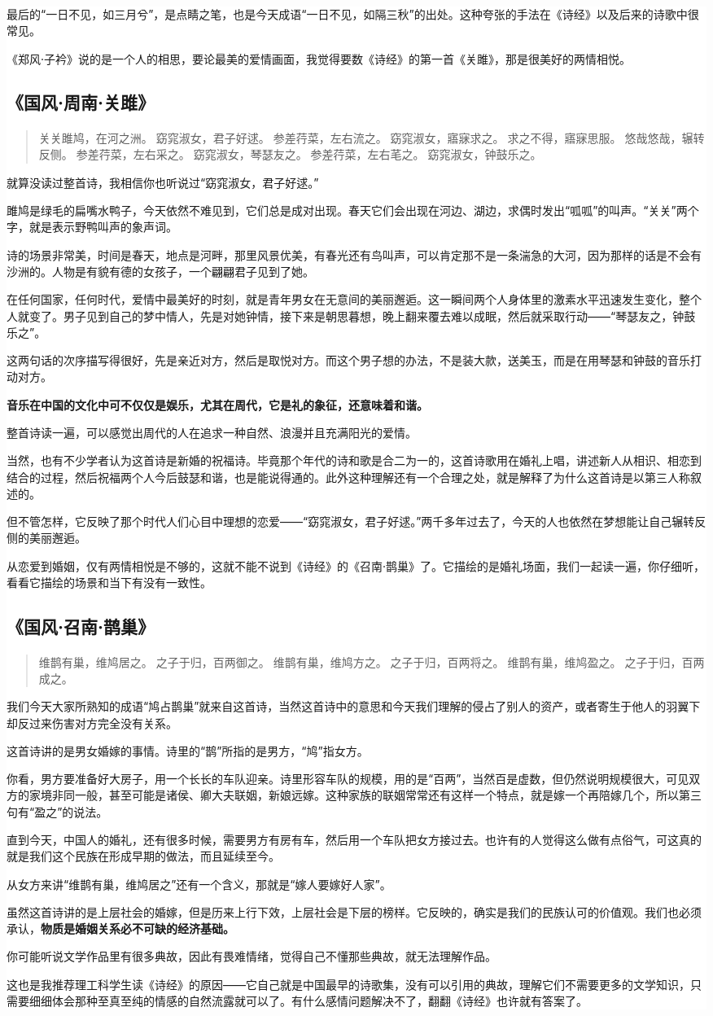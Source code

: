 最后的“一日不见，如三月兮”，是点睛之笔，也是今天成语“一日不见，如隔三秋”的出处。这种夸张的手法在《诗经》以及后来的诗歌中很常见。







《郑风·子衿》说的是一个人的相思，要论最美的爱情画面，我觉得要数《诗经》的第一首《关雎》，那是很美好的两情相悦。

## 《国风·周南·关雎》

> 关关雎鸠，在河之洲。 窈窕淑女，君子好逑。 参差荇菜，左右流之。 窈窕淑女，寤寐求之。 求之不得，寤寐思服。 悠哉悠哉，辗转反侧。 参差荇菜，左右采之。 窈窕淑女，琴瑟友之。 参差荇菜，左右芼之。 窈窕淑女，钟鼓乐之。

就算没读过整首诗，我相信你也听说过“窈窕淑女，君子好逑。”

雎鸠是绿毛的扁嘴水鸭子，今天依然不难见到，它们总是成对出现。春天它们会出现在河边、湖边，求偶时发出“呱呱”的叫声。“关关”两个字，就是表示野鸭叫声的象声词。

诗的场景非常美，时间是春天，地点是河畔，那里风景优美，有春光还有鸟叫声，可以肯定那不是一条湍急的大河，因为那样的话是不会有沙洲的。人物是有貌有德的女孩子，一个翩翩君子见到了她。

在任何国家，任何时代，爱情中最美好的时刻，就是青年男女在无意间的美丽邂逅。这一瞬间两个人身体里的激素水平迅速发生变化，整个人就变了。男子见到自己的梦中情人，先是对她钟情，接下来是朝思暮想，晚上翻来覆去难以成眠，然后就采取行动——“琴瑟友之，钟鼓乐之”。

这两句话的次序描写得很好，先是亲近对方，然后是取悦对方。而这个男子想的办法，不是装大款，送美玉，而是在用琴瑟和钟鼓的音乐打动对方。

**音乐在中国的文化中可不仅仅是娱乐，尤其在周代，它是礼的象征，还意味着和谐。**

整首诗读一遍，可以感觉出周代的人在追求一种自然、浪漫并且充满阳光的爱情。

当然，也有不少学者认为这首诗是新婚的祝福诗。毕竟那个年代的诗和歌是合二为一的，这首诗歌用在婚礼上唱，讲述新人从相识、相恋到结合的过程，然后祝福两个人今后鼓瑟和谐，也是能说得通的。此外这种理解还有一个合理之处，就是解释了为什么这首诗是以第三人称叙述的。

但不管怎样，它反映了那个时代人们心目中理想的恋爱——“窈窕淑女，君子好逑。”两千多年过去了，今天的人也依然在梦想能让自己辗转反侧的美丽邂逅。







从恋爱到婚姻，仅有两情相悦是不够的，这就不能不说到《诗经》的《召南·鹊巢》了。它描绘的是婚礼场面，我们一起读一遍，你仔细听，看看它描绘的场景和当下有没有一致性。

## 《国风·召南·鹊巢》

> 维鹊有巢，维鸠居之。 之子于归，百两御之。 维鹊有巢，维鸠方之。 之子于归，百两将之。 维鹊有巢，维鸠盈之。 之子于归，百两成之。

我们今天大家所熟知的成语“鸠占鹊巢”就来自这首诗，当然这首诗中的意思和今天我们理解的侵占了别人的资产，或者寄生于他人的羽翼下却反过来伤害对方完全没有关系。

这首诗讲的是男女婚嫁的事情。诗里的“鹊”所指的是男方，“鸠”指女方。

你看，男方要准备好大房子，用一个长长的车队迎亲。诗里形容车队的规模，用的是“百两”，当然百是虚数，但仍然说明规模很大，可见双方的家境非同一般，甚至可能是诸侯、卿大夫联姻，新娘远嫁。这种家族的联姻常常还有这样一个特点，就是嫁一个再陪嫁几个，所以第三句有“盈之”的说法。

直到今天，中国人的婚礼，还有很多时候，需要男方有房有车，然后用一个车队把女方接过去。也许有的人觉得这么做有点俗气，可这真的就是我们这个民族在形成早期的做法，而且延续至今。

从女方来讲“维鹊有巢，维鸠居之”还有一个含义，那就是“嫁人要嫁好人家”。

虽然这首诗讲的是上层社会的婚嫁，但是历来上行下效，上层社会是下层的榜样。它反映的，确实是我们的民族认可的价值观。我们也必须承认，**物质是婚姻关系必不可缺的经济基础。**

你可能听说文学作品里有很多典故，因此有畏难情绪，觉得自己不懂那些典故，就无法理解作品。

这也是我推荐理工科学生读《诗经》的原因——它自己就是中国最早的诗歌集，没有可以引用的典故，理解它们不需要更多的文学知识，只需要细细体会那种至真至纯的情感的自然流露就可以了。有什么感情问题解决不了，翻翻《诗经》也许就有答案了。
